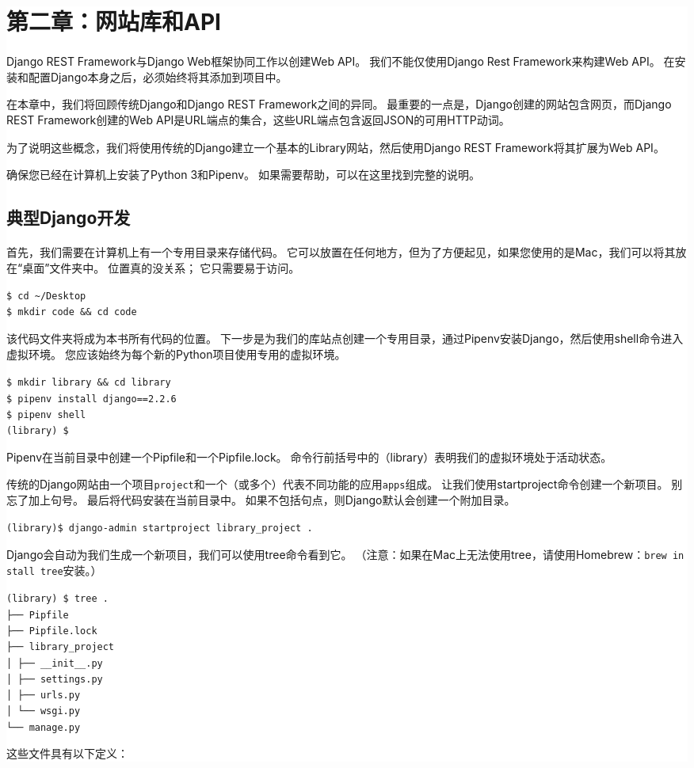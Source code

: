 # 第二章：网站库和API

Django REST Framework与Django Web框架协同工作以创建Web API。 我们不能仅使用Django Rest Framework来构建Web API。 在安装和配置Django本身之后，必须始终将其添加到项目中。

在本章中，我们将回顾传统Django和Django REST Framework之间的异同。 最重要的一点是，Django创建的网站包含网页，而Django REST Framework创建的Web API是URL端点的集合，这些URL端点包含返回JSON的可用HTTP动词。

为了说明这些概念，我们将使用传统的Django建立一个基本的Library网站，然后使用Django REST Framework将其扩展为Web API。

确保您已经在计算机上安装了Python 3和Pipenv。 如果需要帮助，可以在这里找到完整的说明。



##  典型Django开发

首先，我们需要在计算机上有一个专用目录来存储代码。 它可以放置在任何地方，但为了方便起见，如果您使用的是Mac，我们可以将其放在“桌面”文件夹中。 位置真的没关系； 它只需要易于访问。

```shell
$ cd ~/Desktop
$ mkdir code && cd code
```

该代码文件夹将成为本书所有代码的位置。 下一步是为我们的库站点创建一个专用目录，通过Pipenv安装Django，然后使用shell命令进入虚拟环境。 您应该始终为每个新的Python项目使用专用的虚拟环境。

```shell
$ mkdir library && cd library
$ pipenv install django==2.2.6
$ pipenv shell
(library) $
```

Pipenv在当前目录中创建一个Pipfile和一个Pipfile.lock。 命令行前括号中的（library）表明我们的虚拟环境处于活动状态。

传统的Django网站由一个项目`project`和一个（或多个）代表不同功能的应用`apps`组成。 让我们使用startproject命令创建一个新项目。 别忘了加上句号。 最后将代码安装在当前目录中。 如果不包括句点，则Django默认会创建一个附加目录。

```shell
(library)$ django-admin startproject library_project .
```

Django会自动为我们生成一个新项目，我们可以使用tree命令看到它。 （注意：如果在Mac上无法使用tree，请使用Homebrew：`brew install tree`安装。）

```shell
(library) $ tree .
├── Pipfile
├── Pipfile.lock
├── library_project
│ ├── __init__.py
│ ├── settings.py
│ ├── urls.py
│ └── wsgi.py
└── manage.py
```

这些文件具有以下定义：
